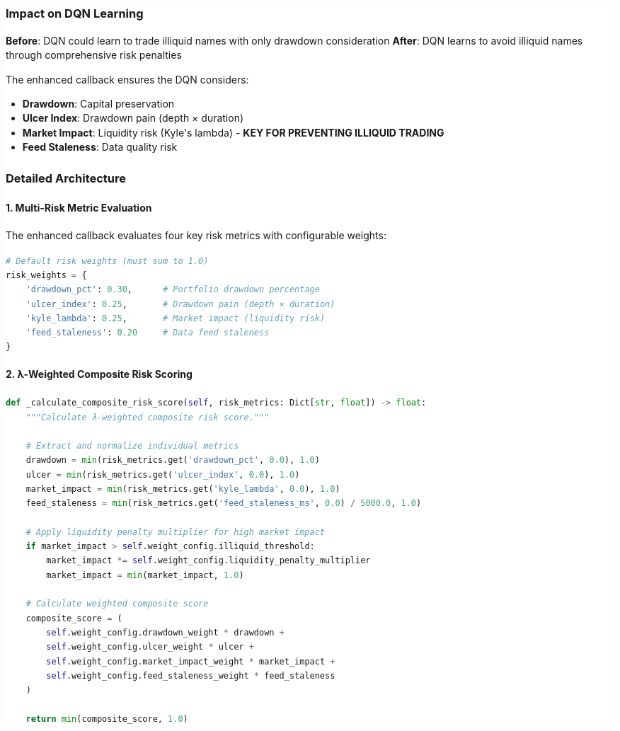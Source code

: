 ### **Impact on DQN Learning**

**Before**: DQN could learn to trade illiquid names with only drawdown consideration
**After**: DQN learns to avoid illiquid names through comprehensive risk penalties

The enhanced callback ensures the DQN considers:
- **Drawdown**: Capital preservation
- **Ulcer Index**: Drawdown pain (depth × duration)
- **Market Impact**: Liquidity risk (Kyle's lambda) - **KEY FOR PREVENTING ILLIQUID TRADING**
- **Feed Staleness**: Data quality risk

### **Detailed Architecture**

#### 1. Multi-Risk Metric Evaluation

The enhanced callback evaluates four key risk metrics with configurable weights:

```python
# Default risk weights (must sum to 1.0)
risk_weights = {
    'drawdown_pct': 0.30,      # Portfolio drawdown percentage
    'ulcer_index': 0.25,       # Drawdown pain (depth × duration)
    'kyle_lambda': 0.25,       # Market impact (liquidity risk)
    'feed_staleness': 0.20     # Data feed staleness
}
```

#### 2. λ-Weighted Composite Risk Scoring

```python
def _calculate_composite_risk_score(self, risk_metrics: Dict[str, float]) -> float:
    """Calculate λ-weighted composite risk score."""
    
    # Extract and normalize individual metrics
    drawdown = min(risk_metrics.get('drawdown_pct', 0.0), 1.0)
    ulcer = min(risk_metrics.get('ulcer_index', 0.0), 1.0)
    market_impact = min(risk_metrics.get('kyle_lambda', 0.0), 1.0)
    feed_staleness = min(risk_metrics.get('feed_staleness_ms', 0.0) / 5000.0, 1.0)
    
    # Apply liquidity penalty multiplier for high market impact
    if market_impact > self.weight_config.illiquid_threshold:
        market_impact *= self.weight_config.liquidity_penalty_multiplier
        market_impact = min(market_impact, 1.0)
    
    # Calculate weighted composite score
    composite_score = (
        self.weight_config.drawdown_weight * drawdown +
        self.weight_config.ulcer_weight * ulcer +
        self.weight_config.market_impact_weight * market_impact +
        self.weight_config.feed_staleness_weight * feed_staleness
    )
    
    return min(composite_score, 1.0)
```
